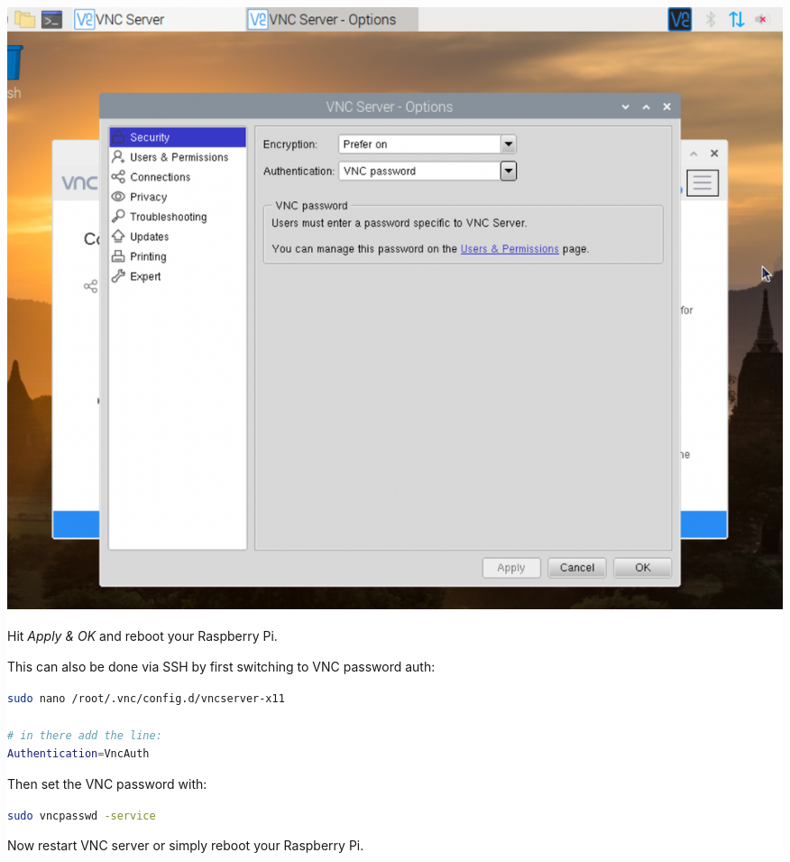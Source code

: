 ![RealVNC Authentication Method Configuration](raspberry-realvnc-auth-config.png)

Hit _Apply & OK_ and reboot your Raspberry Pi. 

This can also be done via SSH by first switching to VNC password auth:

```bash
sudo nano /root/.vnc/config.d/vncserver-x11

# in there add the line:
Authentication=VncAuth
```

Then set the VNC password with:

```bash
sudo vncpasswd -service
```

Now restart VNC server or simply reboot your Raspberry Pi.
